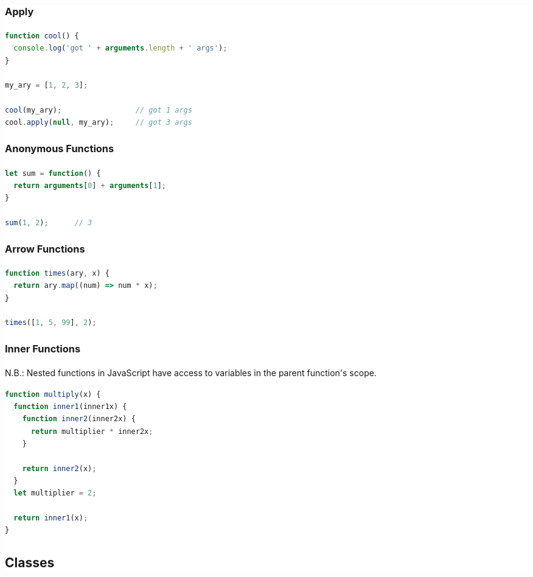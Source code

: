 ### Apply

```javascript
function cool() {
  console.log('got ' + arguments.length + ' args');
}

my_ary = [1, 2, 3];

cool(my_ary);                 // got 1 args
cool.apply(null, my_ary);     // got 3 args
```

### Anonymous Functions

```javascript
let sum = function() {
  return arguments[0] + arguments[1];
}

sum(1, 2);      // 3
```

### Arrow Functions

```javascript
function times(ary, x) {
  return ary.map((num) => num * x);
}

times([1, 5, 99], 2);
```

### Inner Functions

N.B.: Nested functions in JavaScript have access to variables in the parent function's scope.

```javascript
function multiply(x) {
  function inner1(inner1x) {
    function inner2(inner2x) {
      return multiplier * inner2x;
    }

    return inner2(x);
  }
  let multiplier = 2;

  return inner1(x);
}
```

## Classes
